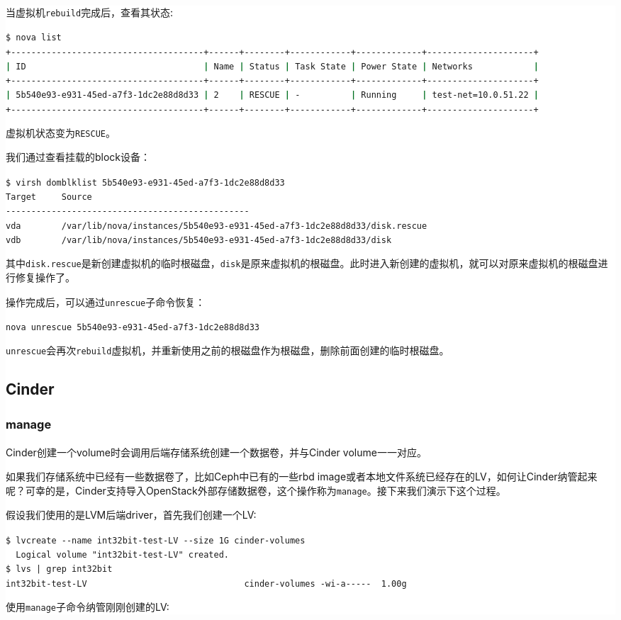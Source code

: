 当虚拟机`rebuild`完成后，查看其状态:

```sh
$ nova list
+--------------------------------------+------+--------+------------+-------------+---------------------+
| ID                                   | Name | Status | Task State | Power State | Networks            |
+--------------------------------------+------+--------+------------+-------------+---------------------+
| 5b540e93-e931-45ed-a7f3-1dc2e88d8d33 | 2    | RESCUE | -          | Running     | test-net=10.0.51.22 |
+--------------------------------------+------+--------+------------+-------------+---------------------+
```

虚拟机状态变为`RESCUE`。

我们通过查看挂载的block设备：

```sh
$ virsh domblklist 5b540e93-e931-45ed-a7f3-1dc2e88d8d33
Target     Source
------------------------------------------------
vda        /var/lib/nova/instances/5b540e93-e931-45ed-a7f3-1dc2e88d8d33/disk.rescue
vdb        /var/lib/nova/instances/5b540e93-e931-45ed-a7f3-1dc2e88d8d33/disk
```

其中`disk.rescue`是新创建虚拟机的临时根磁盘，`disk`是原来虚拟机的根磁盘。此时进入新创建的虚拟机，就可以对原来虚拟机的根磁盘进行修复操作了。

操作完成后，可以通过`unrescue`子命令恢复：

```sh
nova unrescue 5b540e93-e931-45ed-a7f3-1dc2e88d8d33
```

`unrescue`会再次`rebuild`虚拟机，并重新使用之前的根磁盘作为根磁盘，删除前面创建的临时根磁盘。

## Cinder

### manage

Cinder创建一个volume时会调用后端存储系统创建一个数据卷，并与Cinder volume一一对应。

如果我们存储系统中已经有一些数据卷了，比如Ceph中已有的一些rbd image或者本地文件系统已经存在的LV，如何让Cinder纳管起来呢？可幸的是，Cinder支持导入OpenStack外部存储数据卷，这个操作称为`manage`。接下来我们演示下这个过程。

假设我们使用的是LVM后端driver，首先我们创建一个LV:

```
$ lvcreate --name int32bit-test-LV --size 1G cinder-volumes
  Logical volume "int32bit-test-LV" created.
$ lvs | grep int32bit
int32bit-test-LV                               cinder-volumes -wi-a-----  1.00g
```

使用`manage`子命令纳管刚刚创建的LV:
